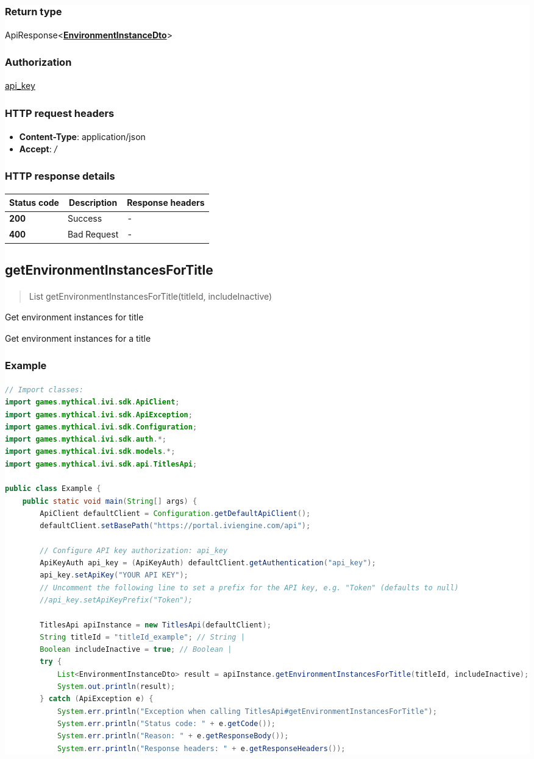 ### Return type

ApiResponse<[**EnvironmentInstanceDto**](EnvironmentInstanceDto.md)>


### Authorization

[api_key](../README.md#api_key)

### HTTP request headers

- **Content-Type**: application/json
- **Accept**: */*

### HTTP response details
| Status code | Description | Response headers |
|-------------|-------------|------------------|
| **200** | Success |  -  |
| **400** | Bad Request |  -  |


## getEnvironmentInstancesForTitle

> List<EnvironmentInstanceDto> getEnvironmentInstancesForTitle(titleId, includeInactive)

Get environment instances for title

Get environment instances for a title

### Example

```java
// Import classes:
import games.mythical.ivi.sdk.ApiClient;
import games.mythical.ivi.sdk.ApiException;
import games.mythical.ivi.sdk.Configuration;
import games.mythical.ivi.sdk.auth.*;
import games.mythical.ivi.sdk.models.*;
import games.mythical.ivi.sdk.api.TitlesApi;

public class Example {
    public static void main(String[] args) {
        ApiClient defaultClient = Configuration.getDefaultApiClient();
        defaultClient.setBasePath("https://portal.iviengine.com/api");
        
        // Configure API key authorization: api_key
        ApiKeyAuth api_key = (ApiKeyAuth) defaultClient.getAuthentication("api_key");
        api_key.setApiKey("YOUR API KEY");
        // Uncomment the following line to set a prefix for the API key, e.g. "Token" (defaults to null)
        //api_key.setApiKeyPrefix("Token");

        TitlesApi apiInstance = new TitlesApi(defaultClient);
        String titleId = "titleId_example"; // String | 
        Boolean includeInactive = true; // Boolean | 
        try {
            List<EnvironmentInstanceDto> result = apiInstance.getEnvironmentInstancesForTitle(titleId, includeInactive);
            System.out.println(result);
        } catch (ApiException e) {
            System.err.println("Exception when calling TitlesApi#getEnvironmentInstancesForTitle");
            System.err.println("Status code: " + e.getCode());
            System.err.println("Reason: " + e.getResponseBody());
            System.err.println("Response headers: " + e.getResponseHeaders());
```